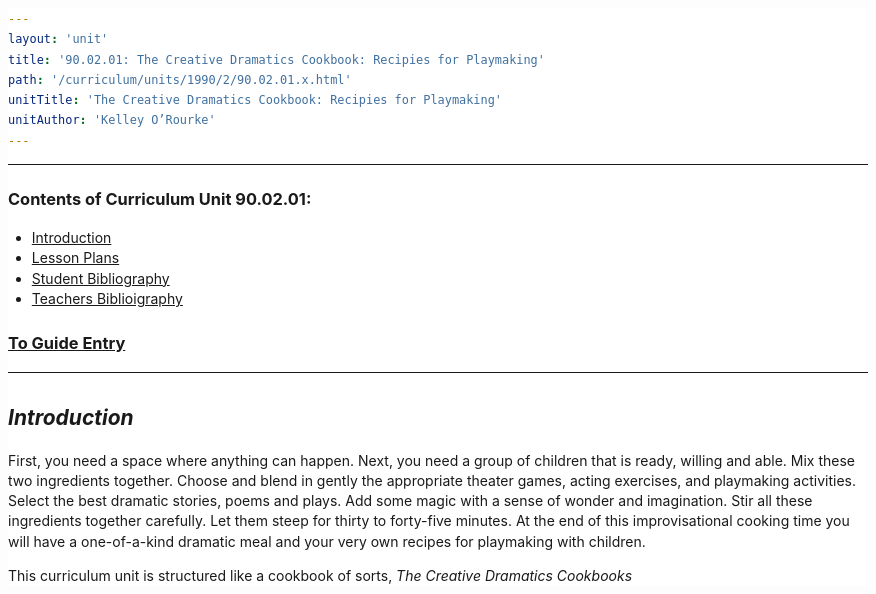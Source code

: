 ```yaml
---
layout: 'unit'
title: '90.02.01: The Creative Dramatics Cookbook: Recipies for Playmaking'
path: '/curriculum/units/1990/2/90.02.01.x.html'
unitTitle: 'The Creative Dramatics Cookbook: Recipies for Playmaking'
unitAuthor: 'Kelley O’Rourke'
---
```


<body>
<hr/>
 <h3>
  Contents of Curriculum Unit 90.02.01:
 </h3>
 <ul>
  <a href="#a">
   <li>
    Introduction
   </li>
  </a>
  <a href="#b">
   <li>
    Lesson Plans
   </li>
  </a>
  <a href="#c">
   <li>
    Student Bibliography
   </li>
  </a>
  <a href="#d">
   <li>
    Teachers Biblioigraphy
   </li>
  </a>
 </ul>
 <h3>
  <a href="../../../guides/1990/2/90.02.01.x.html">
   To Guide Entry
  </a>
 </h3>
<hr/>
 <h2>
  <i>
   Introduction
  </i>
 </h2>
 First, you need a space where anything can happen. Next, you need a group of children that is ready, willing and able. Mix these two ingredients together. Choose and blend in gently the appropriate theater games, acting exercises, and playmaking activities. Select the best dramatic stories, poems and plays. Add some magic with a sense of wonder and imagination. Stir all these ingredients together carefully. Let them steep for thirty to forty-five minutes. At the end of this improvisational cooking time you will have a one-of-a-kind dramatic meal and your very own recipes for playmaking with children.
 <p>
  This curriculum unit is structured like a cookbook of sorts,
  <i>
   The Creative Dramatics Cookbooks
  </i>